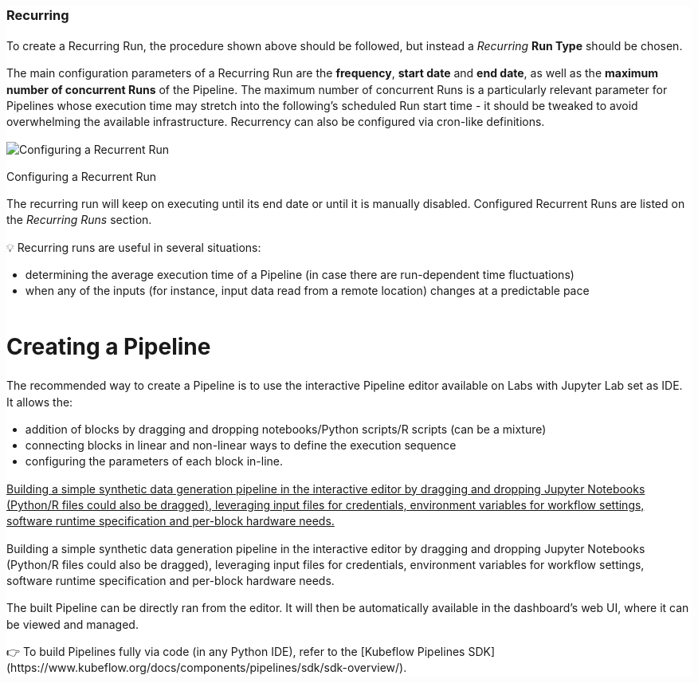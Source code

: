 </aside>

### Recurring

To create a Recurring Run, the procedure shown above should be followed, but instead a *Recurring* **Run Type** should be chosen.

The main configuration parameters of a Recurring Run are the **frequency**, **start date** and **end date**, as well as the **maximum number of concurrent Runs** of the Pipeline. The maximum number of concurrent Runs is a particularly relevant parameter for Pipelines whose execution time may stretch into the following’s scheduled Run start time - it should be tweaked to avoid overwhelming the available infrastructure. Recurrency can also be configured via cron-like definitions.

![Configuring a Recurrent Run](Pipelines%2055c1a84b8a374deab72652d8f3fc375c/Untitled%207.png)

Configuring a Recurrent Run

The recurring run will keep on executing until its end date or until it is manually disabled. Configured Recurrent Runs are listed on the *Recurring Runs* section.

<aside>
💡 Recurring runs are useful in several situations:

- determining the average execution time of a Pipeline (in case there are run-dependent time fluctuations)
- when any of the inputs (for instance, input data read from a remote location) changes at a predictable pace
</aside>

# Creating a Pipeline

The recommended way to create a Pipeline is to use the interactive Pipeline editor available on Labs with Jupyter Lab set as IDE. It allows the:

- addition of blocks by dragging and dropping notebooks/Python scripts/R scripts (can be a mixture)
- connecting blocks in linear and non-linear ways to define the execution sequence
- configuring the parameters of each block in-line.

[Building a simple synthetic data generation pipeline in the interactive editor by dragging and dropping Jupyter Notebooks (Python/R files could also be dragged), leveraging input files for credentials, environment variables for workflow settings, software runtime specification and per-block hardware needs.](Pipelines%2055c1a84b8a374deab72652d8f3fc375c/Screen_Recording_2022-07-27_at_18.29.08.mov)

Building a simple synthetic data generation pipeline in the interactive editor by dragging and dropping Jupyter Notebooks (Python/R files could also be dragged), leveraging input files for credentials, environment variables for workflow settings, software runtime specification and per-block hardware needs.

The built Pipeline can be directly ran from the editor. It will then be automatically available in the dashboard’s web UI, where it can be viewed and managed.

<aside>
👉 To build Pipelines fully via code (in any Python IDE), refer to the [Kubeflow Pipelines SDK](https://www.kubeflow.org/docs/components/pipelines/sdk/sdk-overview/).
